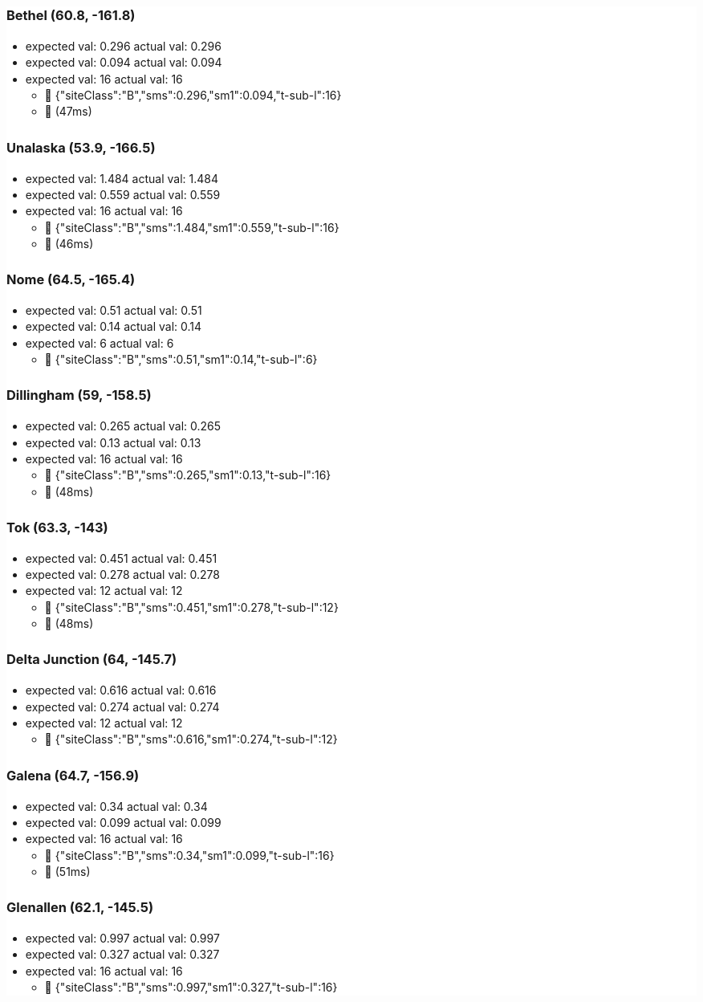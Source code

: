 ### Bethel (60.8, -161.8)
  - expected val: 0.296 actual val: 0.296
  - expected val: 0.094 actual val: 0.094
  - expected val: 16 actual val: 16
    - :green_heart: {"siteClass":"B","sms":0.296,"sm1":0.094,"t-sub-l":16}
    - :snail: (47ms)

### Unalaska (53.9, -166.5)
  - expected val: 1.484 actual val: 1.484
  - expected val: 0.559 actual val: 0.559
  - expected val: 16 actual val: 16
    - :green_heart: {"siteClass":"B","sms":1.484,"sm1":0.559,"t-sub-l":16}
    - :snail: (46ms)

### Nome (64.5, -165.4)
  - expected val: 0.51 actual val: 0.51
  - expected val: 0.14 actual val: 0.14
  - expected val: 6 actual val: 6
    - :green_heart: {"siteClass":"B","sms":0.51,"sm1":0.14,"t-sub-l":6}

### Dillingham (59, -158.5)
  - expected val: 0.265 actual val: 0.265
  - expected val: 0.13 actual val: 0.13
  - expected val: 16 actual val: 16
    - :green_heart: {"siteClass":"B","sms":0.265,"sm1":0.13,"t-sub-l":16}
    - :snail: (48ms)

### Tok (63.3, -143)
  - expected val: 0.451 actual val: 0.451
  - expected val: 0.278 actual val: 0.278
  - expected val: 12 actual val: 12
    - :green_heart: {"siteClass":"B","sms":0.451,"sm1":0.278,"t-sub-l":12}
    - :snail: (48ms)

### Delta Junction (64, -145.7)
  - expected val: 0.616 actual val: 0.616
  - expected val: 0.274 actual val: 0.274
  - expected val: 12 actual val: 12
    - :green_heart: {"siteClass":"B","sms":0.616,"sm1":0.274,"t-sub-l":12}

### Galena (64.7, -156.9)
  - expected val: 0.34 actual val: 0.34
  - expected val: 0.099 actual val: 0.099
  - expected val: 16 actual val: 16
    - :green_heart: {"siteClass":"B","sms":0.34,"sm1":0.099,"t-sub-l":16}
    - :snail: (51ms)

### Glenallen (62.1, -145.5)
  - expected val: 0.997 actual val: 0.997
  - expected val: 0.327 actual val: 0.327
  - expected val: 16 actual val: 16
    - :green_heart: {"siteClass":"B","sms":0.997,"sm1":0.327,"t-sub-l":16}
